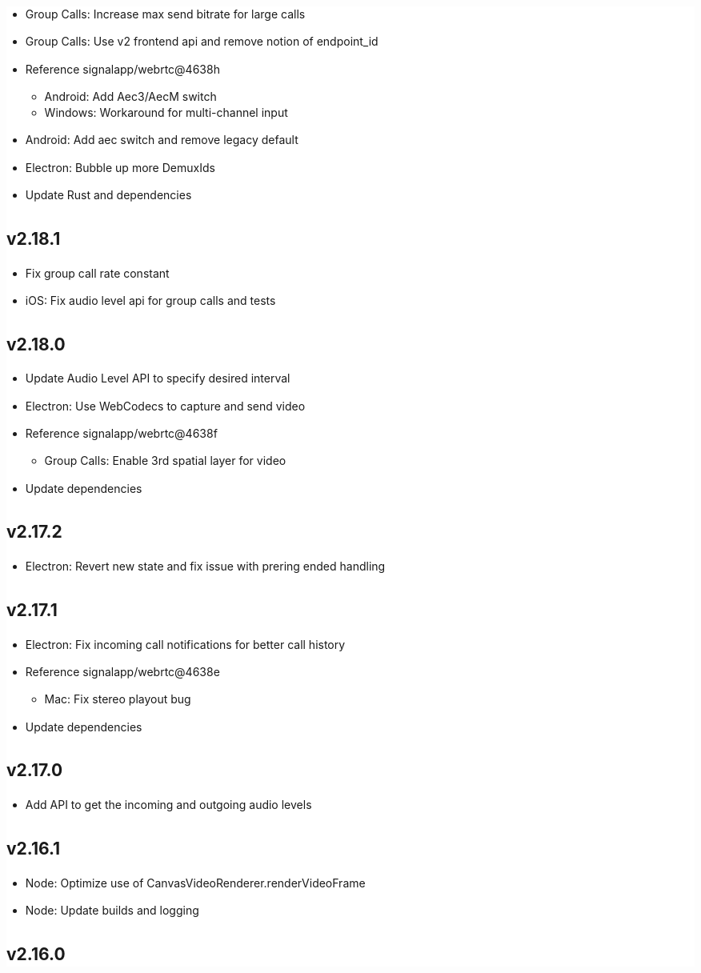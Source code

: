 - Group Calls: Increase max send bitrate for large calls

- Group Calls: Use v2 frontend api and remove notion of endpoint_id

- Reference signalapp/webrtc@4638h
  - Android: Add Aec3/AecM switch
  - Windows: Workaround for multi-channel input

- Android: Add aec switch and remove legacy default

- Electron: Bubble up more DemuxIds

- Update Rust and dependencies

## v2.18.1

- Fix group call rate constant

- iOS: Fix audio level api for group calls and tests

## v2.18.0

- Update Audio Level API to specify desired interval

- Electron: Use WebCodecs to capture and send video

- Reference signalapp/webrtc@4638f
  - Group Calls: Enable 3rd spatial layer for video

- Update dependencies

## v2.17.2

- Electron: Revert new state and fix issue with prering ended handling

## v2.17.1

- Electron: Fix incoming call notifications for better call history

- Reference signalapp/webrtc@4638e
  - Mac: Fix stereo playout bug

- Update dependencies

## v2.17.0

- Add API to get the incoming and outgoing audio levels

## v2.16.1

- Node: Optimize use of CanvasVideoRenderer.renderVideoFrame

- Node: Update builds and logging

## v2.16.0
